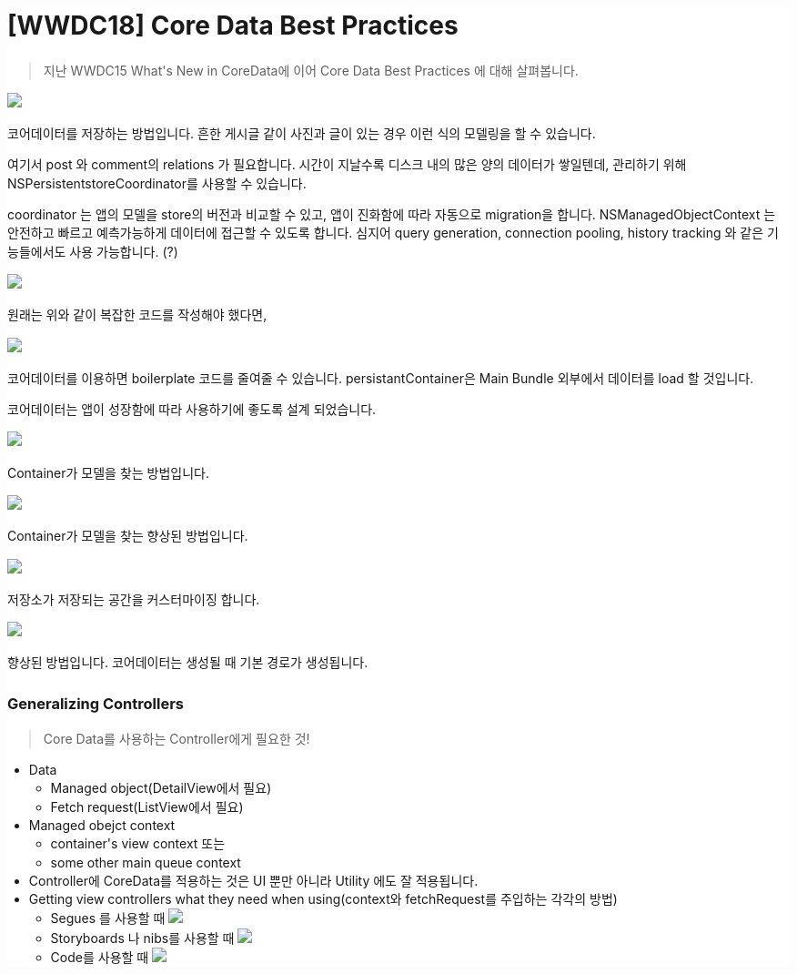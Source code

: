 
# [WWDC18] Core Data Best Practices
> 지난 WWDC15 What's New in CoreData에 이어 Core Data Best Practices 에 대해 살펴봅니다. 

![](https://i.imgur.com/DEKF1nu.jpg)

코어데이터를 저장하는 방법입니다. 흔한 게시글 같이 사진과 글이 있는 경우 이런 식의 모델링을 할 수 있습니다.

여기서 post 와 comment의 relations 가 필요합니다. 시간이 지날수록 디스크 내의 많은 양의 데이터가 쌓일텐데, 관리하기 위해 NSPersistentstoreCoordinator를 사용할 수 있습니다. 

coordinator 는 앱의 모델을 store의 버전과 비교할 수 있고, 앱이 진화함에 따라 자동으로 migration을 합니다. 
NSManagedObjectContext 는 안전하고 빠르고 예측가능하게 데이터에 접근할 수 있도록 합니다.
심지어 query generation, connection pooling, history tracking 와 같은 기능들에서도 사용 가능합니다. (?)
 
![](https://i.imgur.com/pJFCg4D.jpg)

원래는 위와 같이 복잡한 코드를 작성해야 했다면, 

![](https://i.imgur.com/dM9uXJ3.jpg)

코어데이터를 이용하면 boilerplate 코드를 줄여줄 수 있습니다. 
persistantContainer은 Main Bundle 외부에서 데이터를 load 할 것입니다. 

코어데이터는 앱이 성장함에 따라 사용하기에 좋도록 설계 되었습니다.

![](https://i.imgur.com/McVOL6E.jpg)

Container가 모델을 찾는 방법입니다.

![](https://i.imgur.com/GCmlzNV.jpg)

Container가 모델을 찾는 향상된 방법입니다. 

![](https://i.imgur.com/y3vX18d.jpg)

저장소가 저장되는 공간을 커스터마이징 합니다. 

![](https://i.imgur.com/vULdlxe.jpg)

향상된 방법입니다. 코어데이터는 생성될 때 기본 경로가 생성됩니다. 

### Generalizing Controllers

> Core Data를 사용하는 Controller에게 필요한 것!

- Data
    - Managed object(DetailView에서 필요)
    - Fetch request(ListView에서 필요)
- Managed obejct context
    - container's view context 또는
    - some other main queue context 
- Controller에 CoreData를 적용하는 것은 UI 뿐만 아니라 Utility 에도 잘 적용됩니다.
- Getting view controllers what they need when using(context와 fetchRequest를 주입하는 각각의 방법)
    - Segues 를 사용할 때
    ![](https://i.imgur.com/9eNaEtV.png)
    - Storyboards 나 nibs를 사용할 때
    ![](https://i.imgur.com/Ec5ePWT.png)
    - Code를 사용할 때
    ![](https://i.imgur.com/sXZ2n4i.png)
